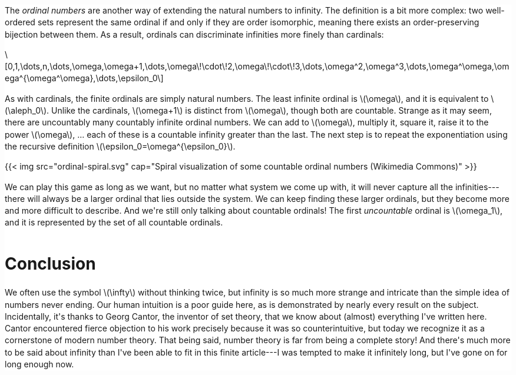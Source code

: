 The _ordinal numbers_ are another way of extending the natural numbers to infinity. The definition is a bit more complex: two well-ordered sets represent the same ordinal if and only if they are order isomorphic, meaning there exists an order-preserving bijection between them. As a result, ordinals can discriminate infinities more finely than cardinals:

\\[0,1,\dots,n,\dots,\omega,\omega+1,\dots,\omega\\!\cdot\\!2,\omega\\!\cdot\\!3,\dots,\omega^2,\omega^3,\dots,\omega^\omega,\omega^{\omega^\omega},\dots,\epsilon\_0\\]

As with cardinals, the finite ordinals are simply natural numbers. The least infinite ordinal is \\(\omega\\), and it is equivalent to \\(\aleph\_0\\). Unlike the cardinals, \\(\omega+1\\) is distinct from \\(\omega\\), though both are countable. Strange as it may seem, there are uncountably many countably infinite ordinal numbers. We can add to \\(\omega\\), multiply it, square it, raise it to the power \\(\omega\\), ... each of these is a countable infinity greater than the last. The next step is to repeat the exponentiation using the recursive definition \\(\epsilon\_0=\omega^{\epsilon\_0}\\).

{{< img src="ordinal-spiral.svg" cap="Spiral visualization of some countable ordinal numbers (Wikimedia Commons)" >}}

We can play this game as long as we want, but no matter what system we come up with, it will never capture all the infinities---there will always be a larger ordinal that lies outside the system. We can keep finding these larger ordinals, but they become more and more difficult to describe. And we're still only talking about countable ordinals! The first _uncountable_ ordinal is \\(\omega\_1\\), and it is represented by the set of all countable ordinals.

# Conclusion

We often use the symbol \\(\infty\\) without thinking twice, but infinity is so much more strange and intricate than the simple idea of numbers never ending. Our human intuition is a poor guide here, as is demonstrated by nearly every result on the subject. Incidentally, it's thanks to Georg Cantor, the inventor of set theory, that we know about (almost) everything I've written here. Cantor encountered fierce objection to his work precisely because it was so counterintuitive, but today we recognize it as a cornerstone of modern number theory. That being said, number theory is far from being a complete story! And there's much more to be said about infinity than I've been able to fit in this finite article---I was tempted to make it infinitely long, but I've gone on for long enough now.

[^1]: Injections and surjections are special classes of functions. An injective function (_one-to-one_ function) preserves distinctness: no two inputs are mapped to the same output. A surjective function (_onto_ function) is required to map to every output value in its codomain at least once.

[^2]: We have to watch out for values with infinite repeating nines. Although 0.999… and 1.0 look different, they in fact represent the same real number. We get around this by picking one representation and using it consistently in the list.

[^3]: ZFC is short for "Zermelo--Fraenkel set theory with the axiom of choice."

[^4]: Once again, there are some complications with repeating decimals. There are other, more complicated ways of constructing the desired bijection.

[^5]: The power set of a set \\(S\\), denoted by \\(\mathcal{P}(S)\\), is the set of all subsets of \\(S\\), including the null set and \\(S\\) itself.

